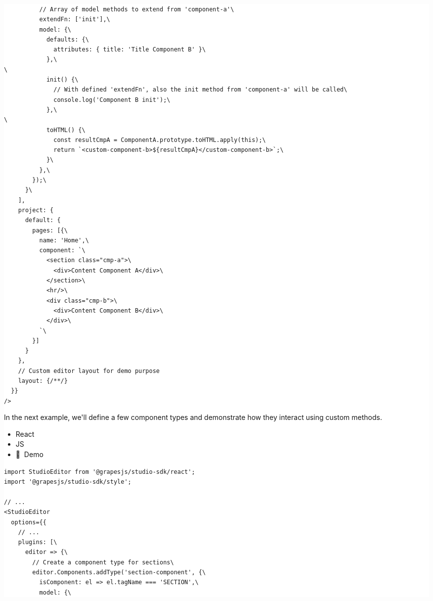 ```codeBlockLines_AdAo
          // Array of model methods to extend from 'component-a'\
          extendFn: ['init'],\
          model: {\
            defaults: {\
              attributes: { title: 'Title Component B' }\
            },\
\
            init() {\
              // With defined 'extendFn', also the init method from 'component-a' will be called\
              console.log('Component B init');\
            },\
\
            toHTML() {\
              const resultCmpA = ComponentA.prototype.toHTML.apply(this);\
              return `<custom-component-b>${resultCmpA}</custom-component-b>`;\
            }\
          },\
        });\
      }\
    ],
    project: {
      default: {
        pages: [{\
          name: 'Home',\
          component: `\
            <section class="cmp-a">\
              <div>Content Component A</div>\
            </section>\
            <hr/>\
            <div class="cmp-b">\
              <div>Content Component B</div>\
            </div>\
          `\
        }]
      }
    },
    // Custom editor layout for demo purpose
    layout: {/**/}
  }}
/>

```

In the next example, we'll define a few component types and demonstrate how they interact using custom methods.

- React
- JS
- 🍇  Demo

```codeBlockLines_AdAo
import StudioEditor from '@grapesjs/studio-sdk/react';
import '@grapesjs/studio-sdk/style';

// ...
<StudioEditor
  options={{
    // ...
    plugins: [\
      editor => {\
        // Create a component type for sections\
        editor.Components.addType('section-component', {\
          isComponent: el => el.tagName === 'SECTION',\
          model: {\
```